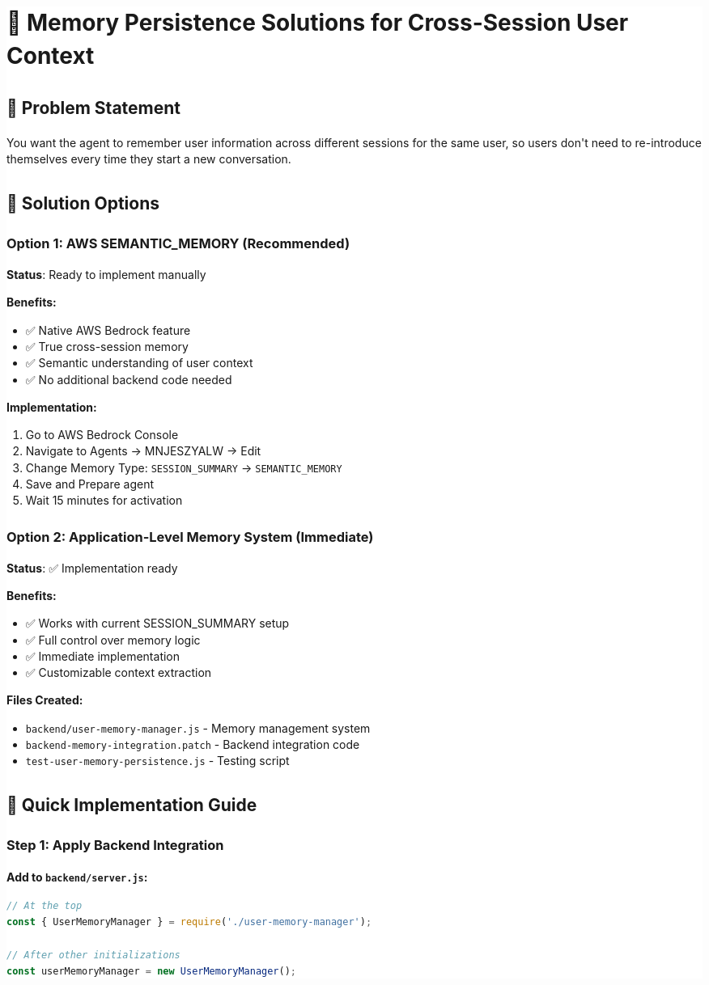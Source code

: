 # 🧠 Memory Persistence Solutions for Cross-Session User Context

## 🎯 **Problem Statement**
You want the agent to remember user information across different sessions for the same user, so users don't need to re-introduce themselves every time they start a new conversation.

## 🔧 **Solution Options**

### **Option 1: AWS SEMANTIC_MEMORY (Recommended)**
**Status**: Ready to implement manually

**Benefits:**
- ✅ Native AWS Bedrock feature
- ✅ True cross-session memory
- ✅ Semantic understanding of user context
- ✅ No additional backend code needed

**Implementation:**
1. Go to AWS Bedrock Console
2. Navigate to Agents → MNJESZYALW → Edit
3. Change Memory Type: `SESSION_SUMMARY` → `SEMANTIC_MEMORY`
4. Save and Prepare agent
5. Wait 15 minutes for activation

### **Option 2: Application-Level Memory System (Immediate)**
**Status**: ✅ Implementation ready

**Benefits:**
- ✅ Works with current SESSION_SUMMARY setup
- ✅ Full control over memory logic
- ✅ Immediate implementation
- ✅ Customizable context extraction

**Files Created:**
- `backend/user-memory-manager.js` - Memory management system
- `backend-memory-integration.patch` - Backend integration code
- `test-user-memory-persistence.js` - Testing script

## 🚀 **Quick Implementation Guide**

### **Step 1: Apply Backend Integration**

**Add to `backend/server.js`:**
```javascript
// At the top
const { UserMemoryManager } = require('./user-memory-manager');

// After other initializations
const userMemoryManager = new UserMemoryManager();
```
